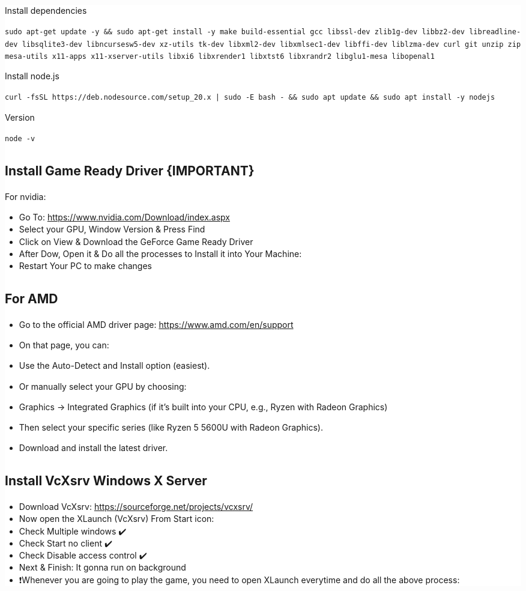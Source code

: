 Install dependencies
```
sudo apt-get update -y && sudo apt-get install -y make build-essential gcc libssl-dev zlib1g-dev libbz2-dev libreadline-dev libsqlite3-dev libncursesw5-dev xz-utils tk-dev libxml2-dev libxmlsec1-dev libffi-dev liblzma-dev curl git unzip zip mesa-utils x11-apps x11-xserver-utils libxi6 libxrender1 libxtst6 libxrandr2 libglu1-mesa libopenal1
```

Install node.js
```
curl -fsSL https://deb.nodesource.com/setup_20.x | sudo -E bash - && sudo apt update && sudo apt install -y nodejs
```

Version
```
node -v
```

## Install Game Ready Driver {IMPORTANT}

For nvidia:

- Go To: https://www.nvidia.com/Download/index.aspx
- Select your GPU, Window Version & Press Find
- Click on View & Download the GeForce Game Ready Driver
- After Dow, Open it & Do all the processes to Install it into Your Machine:
- Restart Your PC to make changes

## For AMD

- Go to the official AMD driver page: https://www.amd.com/en/support

- On that page, you can:

- Use the Auto-Detect and Install option (easiest).

- Or manually select your GPU by choosing:

- Graphics → Integrated Graphics (if it’s built into your CPU, e.g., Ryzen with Radeon Graphics)

- Then select your specific series (like Ryzen 5 5600U with Radeon Graphics).

- Download and install the latest driver.


## Install VcXsrv Windows X Server

- Download VcXsrv: https://sourceforge.net/projects/vcxsrv/
- Now open the XLaunch (VcXsrv) From Start icon:
- Check Multiple windows ✔️
- Check Start no client ✔️
- Check Disable access control ✔️
- Next & Finish: It gonna run on background
- ❗Whenever you are going to play the game, you need to open XLaunch everytime and do all the above process:
